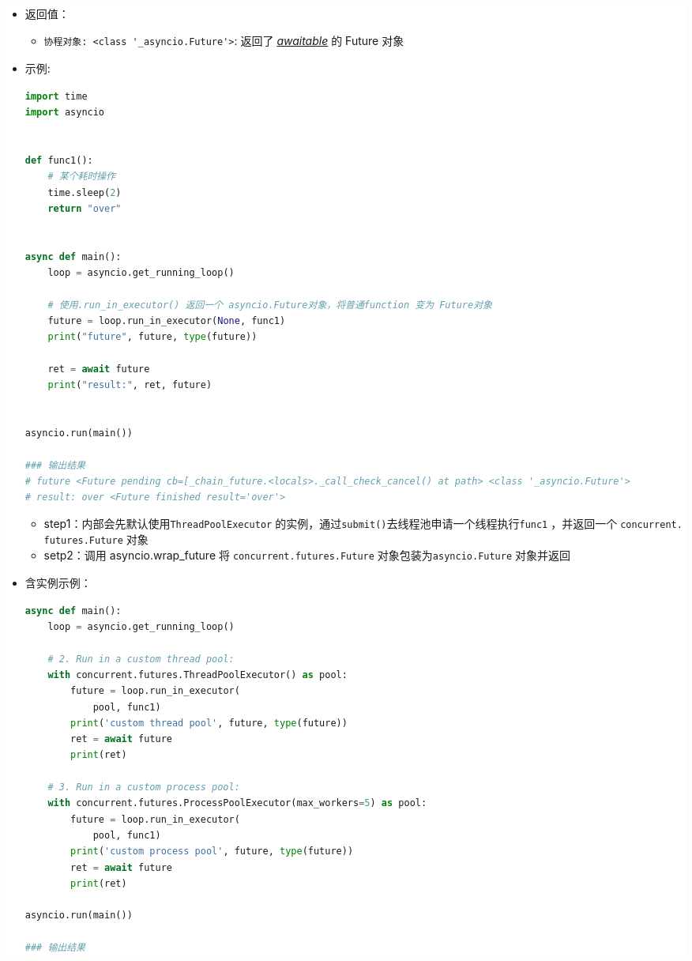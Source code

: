 - 返回值：

  - `协程对象: <class '_asyncio.Future'>`: 返回了 [_awaitable_](/back_end/python/base/资源调度/协程#可等待对象awaitable) 的 Future 对象

- 示例:

  ```python
  import time
  import asyncio


  def func1():
      # 某个耗时操作
      time.sleep(2)
      return "over"


  async def main():
      loop = asyncio.get_running_loop()

      # 使用.run_in_executor() 返回一个 asyncio.Future对象，将普通function 变为 Future对象
      future = loop.run_in_executor(None, func1)
      print("future", future, type(future))

      ret = await future
      print("result:", ret, future)


  asyncio.run(main())

  ### 输出结果
  # future <Future pending cb=[_chain_future.<locals>._call_check_cancel() at path> <class '_asyncio.Future'>
  # result: over <Future finished result='over'>
  ```

  - step1：内部会先默认使用`ThreadPoolExecutor` 的实例，通过`submit()`去线程池申请一个线程执行`func1` ，并返回一个 `concurrent.futures.Future` 对象
  - setp2：调用 <Font fsize="ss">asyncio.wrap_future</Font> 将 `concurrent.futures.Future` 对象包装为`asyncio.Future` 对象并返回

- 含实例示例：

  ```python
  async def main():
      loop = asyncio.get_running_loop()

      # 2. Run in a custom thread pool:
      with concurrent.futures.ThreadPoolExecutor() as pool:
          future = loop.run_in_executor(
              pool, func1)
          print('custom thread pool', future, type(future))
          ret = await future
          print(ret)

      # 3. Run in a custom process pool:
      with concurrent.futures.ProcessPoolExecutor(max_workers=5) as pool:
          future = loop.run_in_executor(
              pool, func1)
          print('custom process pool', future, type(future))
          ret = await future
          print(ret)

  asyncio.run(main())

  ### 输出结果
  ```